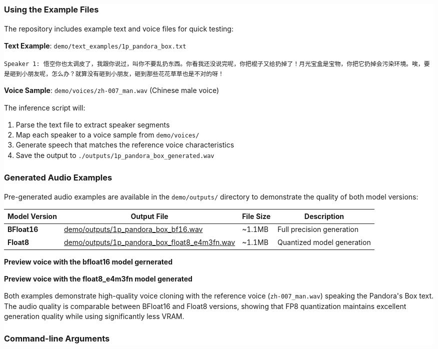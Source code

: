 ### Using the Example Files

The repository includes example text and voice files for quick testing:

**Text Example**: `demo/text_examples/1p_pandora_box.txt`

```text
Speaker 1: 悟空你也太调皮了，我跟你说过，叫你不要乱扔东西。你看我还没说完呢，你把棍子又给扔掉了！月光宝盒是宝物，你把它扔掉会污染环境。唉，要是砸到小朋友呢，怎么办？就算没有砸到小朋友，砸到那些花花草草也是不对的呀！
```

**Voice Sample**: `demo/voices/zh-007_man.wav` (Chinese male voice)

The inference script will:

1. Parse the text file to extract speaker segments
2. Map each speaker to a voice sample from `demo/voices/`
3. Generate speech that matches the reference voice characteristics
4. Save the output to `./outputs/1p_pandora_box_generated.wav`

### Generated Audio Examples

Pre-generated audio examples are available in the `demo/outputs/` directory to demonstrate the quality of both model versions:

| Model Version | Output File | File Size | Description |
|---------------|-------------|-----------|-------------|
| **BFloat16** | [demo/outputs/1p_pandora_box_bf16.wav](demo/outputs/1p_pandora_box_bf16.wav) | ~1.1MB | Full precision generation |
| **Float8** | [demo/outputs/1p_pandora_box_float8_e4m3fn.wav](demo/outputs/1p_pandora_box_float8_e4m3fn.wav) | ~1.1MB | Quantized model generation |


**Preview voice with the bfloat16 model gernerated**
<div align="center">
    <audio controls>
    <source src="https://raw.githubusercontent.com/zhao-kun/vibevoice/main/demo/outputs/1p_pandora_box_bf16.wav" type="audio/wav">
    Your browser does not support the audio element.
    </audio>
</div>

**Preview voice with the float8_e4m3fn model generated**
<div align="center">
    <audio controls>
    <source src="https://raw.githubusercontent.com/zhao-kun/vibevoice/main/demo/outputs/1p_pandora_box_float8_e4m3fn.wav" type="audio/wav">
    Your browser does not support the audio element.
    </audio>
</div>

Both examples demonstrate high-quality voice cloning with the reference voice (`zh-007_man.wav`) speaking the Pandora's Box text. The audio quality is comparable between BFloat16 and Float8 versions, showing that FP8 quantization maintains excellent generation quality while using significantly less VRAM.

### Command-line Arguments
